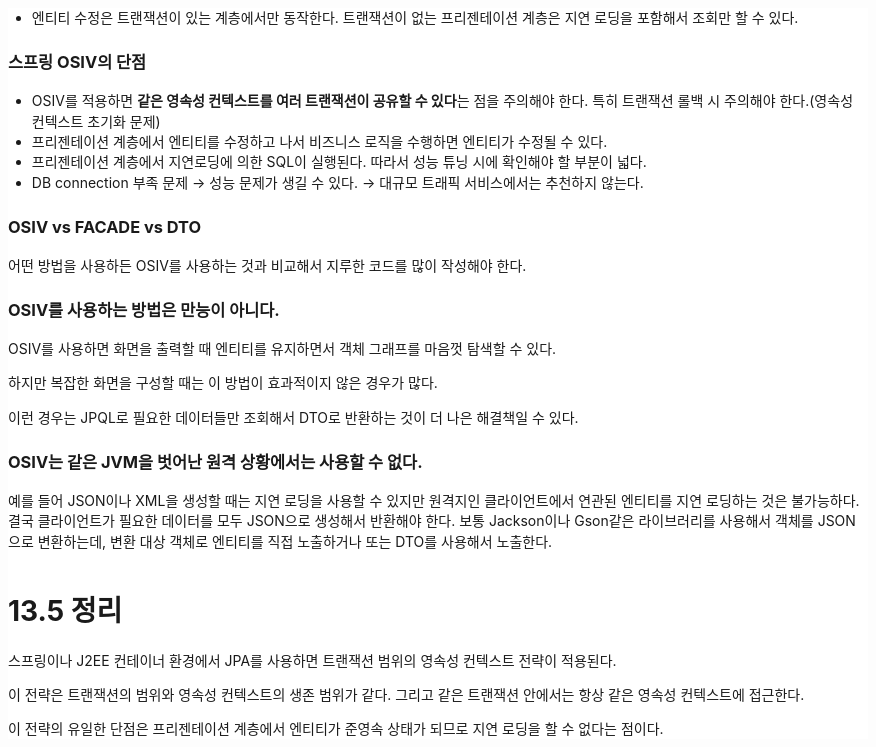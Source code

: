 - 엔티티 수정은 트랜잭션이 있는 계층에서만 동작한다. 트랜잭션이 없는 프리젠테이션 계층은 지연 로딩을 포함해서 조회만 할 수 있다.

### 스프링 OSIV의 단점

- OSIV를 적용하면 **같은 영속성 컨텍스트를 여러 트랜잭션이 공유할 수 있다**는 점을 주의해야 한다. 특히 트랜잭션 롤백 시 주의해야 한다.(영속성 컨텍스트 초기화 문제)
- 프리젠테이션 계층에서 엔티티를 수정하고 나서 비즈니스 로직을 수행하면 엔티티가 수정될 수 있다.
- 프리젠테이션 계층에서 지연로딩에 의한 SQL이 실행된다. 따라서 성능 튜닝 시에 확인해야 할 부분이 넓다.
- DB connection 부족 문제 → 성능 문제가 생길 수 있다. → 대규모 트래픽 서비스에서는 추천하지 않는다.

### OSIV vs FACADE vs DTO

어떤 방법을 사용하든 OSIV를 사용하는 것과 비교해서 지루한 코드를 많이 작성해야 한다.

### OSIV를 사용하는 방법은 만능이 아니다.

OSIV를 사용하면 화면을 출력할 때 엔티티를 유지하면서 객체 그래프를 마음껏 탐색할 수 있다.

하지만 복잡한 화면을 구성할 때는 이 방법이 효과적이지 않은 경우가 많다.

이런 경우는 JPQL로 필요한 데이터들만 조회해서 DTO로 반환하는 것이 더 나은 해결책일 수 있다.

### OSIV는 같은 JVM을 벗어난 원격 상황에서는 사용할 수 없다.

예를 들어 JSON이나 XML을 생성할 때는 지연 로딩을 사용할 수 있지만 원격지인 클라이언트에서 연관된 엔티티를 지연 로딩하는 것은 불가능하다. 결국 클라이언트가 필요한 데이터를 모두 JSON으로 생성해서 반환해야 한다. 보통 Jackson이나 Gson같은 라이브러리를 사용해서 객체를 JSON으로 변환하는데, 변환 대상 객체로 엔티티를 직접 노출하거나 또는 DTO를 사용해서 노출한다.

# 13.5 정리

스프링이나 J2EE 컨테이너 환경에서 JPA를 사용하면 트랜잭션 범위의 영속성 컨텍스트 전략이 적용된다.

이 전략은 트랜잭션의 범위와 영속성 컨텍스트의 생존 범위가 같다. 그리고 같은 트랜잭션 안에서는 항상 같은 영속성 컨텍스트에 접근한다.

이 전략의 유일한 단점은 프리젠테이션 계층에서 엔티티가 준영속 상태가 되므로 지연 로딩을 할 수 없다는 점이다.
